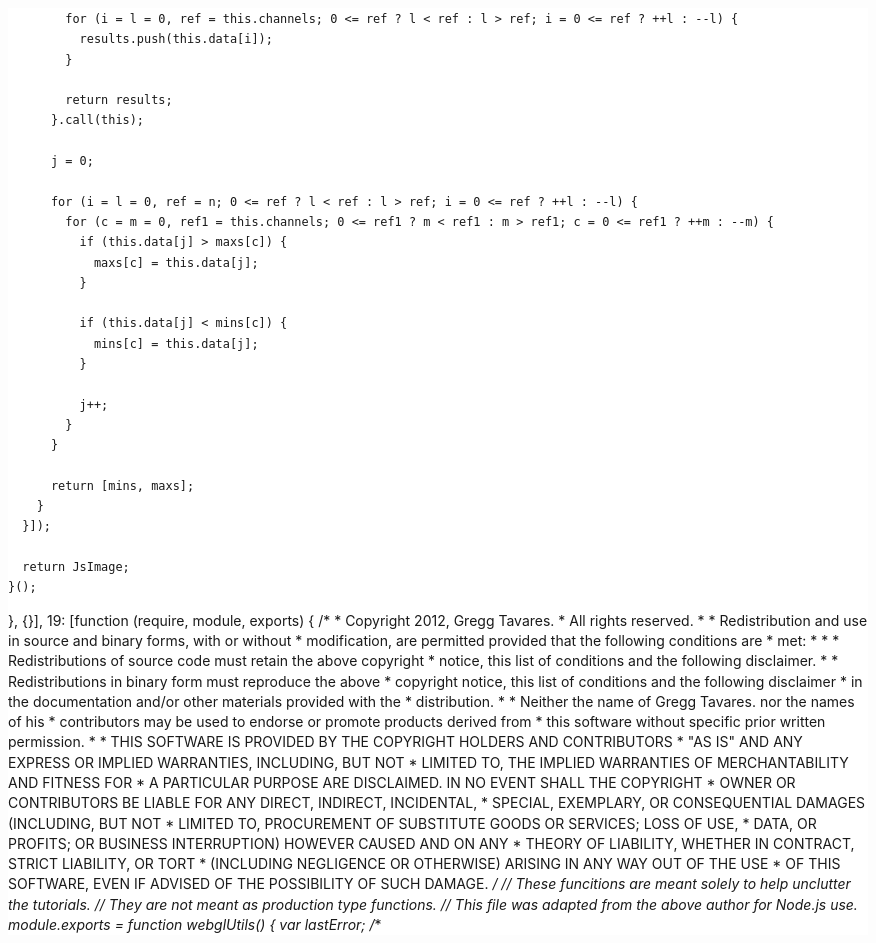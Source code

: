             for (i = l = 0, ref = this.channels; 0 <= ref ? l < ref : l > ref; i = 0 <= ref ? ++l : --l) {
              results.push(this.data[i]);
            }

            return results;
          }.call(this);

          j = 0;

          for (i = l = 0, ref = n; 0 <= ref ? l < ref : l > ref; i = 0 <= ref ? ++l : --l) {
            for (c = m = 0, ref1 = this.channels; 0 <= ref1 ? m < ref1 : m > ref1; c = 0 <= ref1 ? ++m : --m) {
              if (this.data[j] > maxs[c]) {
                maxs[c] = this.data[j];
              }

              if (this.data[j] < mins[c]) {
                mins[c] = this.data[j];
              }

              j++;
            }
          }

          return [mins, maxs];
        }
      }]);

      return JsImage;
    }();
  }, {}],
  19: [function (require, module, exports) {
    /*
     * Copyright 2012, Gregg Tavares.
     * All rights reserved.
     *
     * Redistribution and use in source and binary forms, with or without
     * modification, are permitted provided that the following conditions are
     * met:
     *
     *     * Redistributions of source code must retain the above copyright
     * notice, this list of conditions and the following disclaimer.
     *     * Redistributions in binary form must reproduce the above
     * copyright notice, this list of conditions and the following disclaimer
     * in the documentation and/or other materials provided with the
     * distribution.
     *     * Neither the name of Gregg Tavares. nor the names of his
     * contributors may be used to endorse or promote products derived from
     * this software without specific prior written permission.
     *
     * THIS SOFTWARE IS PROVIDED BY THE COPYRIGHT HOLDERS AND CONTRIBUTORS
     * "AS IS" AND ANY EXPRESS OR IMPLIED WARRANTIES, INCLUDING, BUT NOT
     * LIMITED TO, THE IMPLIED WARRANTIES OF MERCHANTABILITY AND FITNESS FOR
     * A PARTICULAR PURPOSE ARE DISCLAIMED. IN NO EVENT SHALL THE COPYRIGHT
     * OWNER OR CONTRIBUTORS BE LIABLE FOR ANY DIRECT, INDIRECT, INCIDENTAL,
     * SPECIAL, EXEMPLARY, OR CONSEQUENTIAL DAMAGES (INCLUDING, BUT NOT
     * LIMITED TO, PROCUREMENT OF SUBSTITUTE GOODS OR SERVICES; LOSS OF USE,
     * DATA, OR PROFITS; OR BUSINESS INTERRUPTION) HOWEVER CAUSED AND ON ANY
     * THEORY OF LIABILITY, WHETHER IN CONTRACT, STRICT LIABILITY, OR TORT
     * (INCLUDING NEGLIGENCE OR OTHERWISE) ARISING IN ANY WAY OUT OF THE USE
     * OF THIS SOFTWARE, EVEN IF ADVISED OF THE POSSIBILITY OF SUCH DAMAGE.
     */
    // These funcitions are meant solely to help unclutter the tutorials.
    // They are not meant as production type functions.
    // This file was adapted from the above author for Node.js use.
    module.exports = function webglUtils() {
      var lastError;
      /**